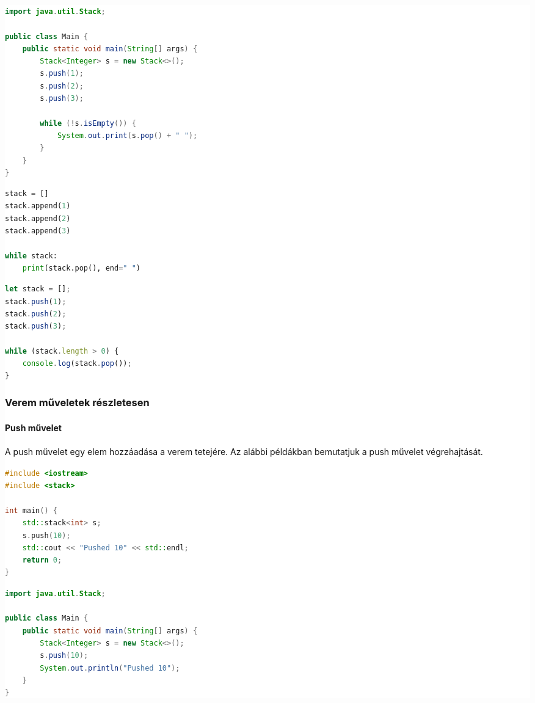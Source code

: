 ```java
import java.util.Stack;

public class Main {
    public static void main(String[] args) {
        Stack<Integer> s = new Stack<>();
        s.push(1);
        s.push(2);
        s.push(3);

        while (!s.isEmpty()) {
            System.out.print(s.pop() + " ");
        }
    }
}
```
```python
stack = []
stack.append(1)
stack.append(2)
stack.append(3)

while stack:
    print(stack.pop(), end=" ")
```
```javascript
let stack = [];
stack.push(1);
stack.push(2);
stack.push(3);

while (stack.length > 0) {
    console.log(stack.pop());
}
```

### Verem műveletek részletesen

#### Push művelet

A push művelet egy elem hozzáadása a verem tetejére. Az alábbi példákban bemutatjuk a push művelet végrehajtását.

```cpp
#include <iostream>
#include <stack>

int main() {
    std::stack<int> s;
    s.push(10);
    std::cout << "Pushed 10" << std::endl;
    return 0;
}
```
```java
import java.util.Stack;

public class Main {
    public static void main(String[] args) {
        Stack<Integer> s = new Stack<>();
        s.push(10);
        System.out.println("Pushed 10");
    }
}
```
```python
```